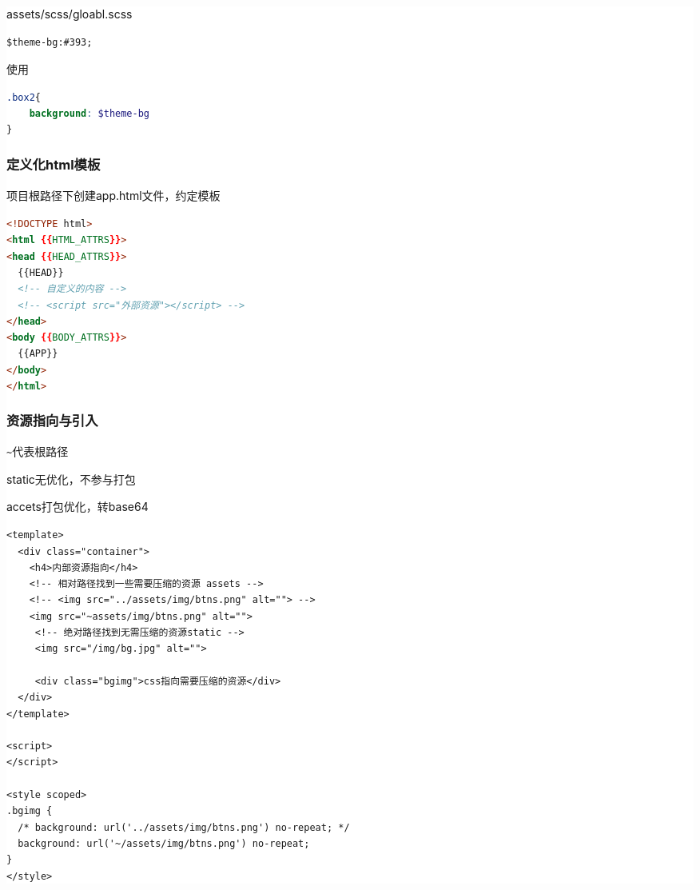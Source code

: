 assets/scss/gloabl.scss

```csss
$theme-bg:#393;
```

使用

```scss
.box2{
	background: $theme-bg
}
```

### 定义化html模板

项目根路径下创建app.html文件，约定模板

```html
<!DOCTYPE html>
<html {{HTML_ATTRS}}>
<head {{HEAD_ATTRS}}>
  {{HEAD}}
  <!-- 自定义的内容 -->
  <!-- <script src="外部资源"></script> -->
</head>
<body {{BODY_ATTRS}}>
  {{APP}}
</body>
</html>
```

### 资源指向与引入

`~`代表根路径

static无优化，不参与打包

accets打包优化，转base64

```vue
<template>
  <div class="container">
    <h4>内部资源指向</h4>
    <!-- 相对路径找到一些需要压缩的资源 assets -->
    <!-- <img src="../assets/img/btns.png" alt=""> -->
    <img src="~assets/img/btns.png" alt="">
     <!-- 绝对路径找到无需压缩的资源static -->
     <img src="/img/bg.jpg" alt="">

     <div class="bgimg">css指向需要压缩的资源</div>
  </div>
</template>

<script>
</script>

<style scoped>
.bgimg {
  /* background: url('../assets/img/btns.png') no-repeat; */
  background: url('~/assets/img/btns.png') no-repeat;
}
</style>

```
